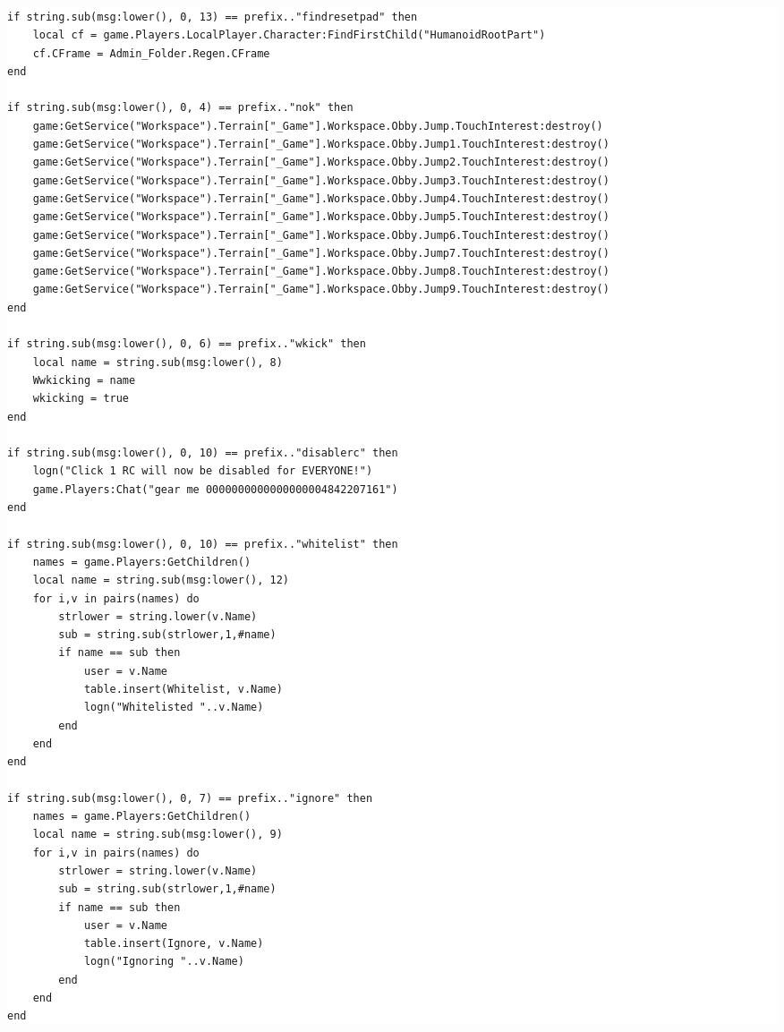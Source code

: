 	if string.sub(msg:lower(), 0, 13) == prefix.."findresetpad" then
		local cf = game.Players.LocalPlayer.Character:FindFirstChild("HumanoidRootPart")
		cf.CFrame = Admin_Folder.Regen.CFrame
	end
	
	if string.sub(msg:lower(), 0, 4) == prefix.."nok" then
		game:GetService("Workspace").Terrain["_Game"].Workspace.Obby.Jump.TouchInterest:destroy()
		game:GetService("Workspace").Terrain["_Game"].Workspace.Obby.Jump1.TouchInterest:destroy()
		game:GetService("Workspace").Terrain["_Game"].Workspace.Obby.Jump2.TouchInterest:destroy()
		game:GetService("Workspace").Terrain["_Game"].Workspace.Obby.Jump3.TouchInterest:destroy()
		game:GetService("Workspace").Terrain["_Game"].Workspace.Obby.Jump4.TouchInterest:destroy()
		game:GetService("Workspace").Terrain["_Game"].Workspace.Obby.Jump5.TouchInterest:destroy()
		game:GetService("Workspace").Terrain["_Game"].Workspace.Obby.Jump6.TouchInterest:destroy()
		game:GetService("Workspace").Terrain["_Game"].Workspace.Obby.Jump7.TouchInterest:destroy()
		game:GetService("Workspace").Terrain["_Game"].Workspace.Obby.Jump8.TouchInterest:destroy()
		game:GetService("Workspace").Terrain["_Game"].Workspace.Obby.Jump9.TouchInterest:destroy()
	end
	
	if string.sub(msg:lower(), 0, 6) == prefix.."wkick" then
		local name = string.sub(msg:lower(), 8)
		Wwkicking = name
		wkicking = true
	end
	
	if string.sub(msg:lower(), 0, 10) == prefix.."disablerc" then
		logn("Click 1 RC will now be disabled for EVERYONE!")
		game.Players:Chat("gear me 0000000000000000004842207161")
	end
	
	if string.sub(msg:lower(), 0, 10) == prefix.."whitelist" then
		names = game.Players:GetChildren()
		local name = string.sub(msg:lower(), 12)
		for i,v in pairs(names) do
			strlower = string.lower(v.Name)
			sub = string.sub(strlower,1,#name)
			if name == sub then
				user = v.Name
				table.insert(Whitelist, v.Name)
				logn("Whitelisted "..v.Name)
			end
		end
	end
	
	if string.sub(msg:lower(), 0, 7) == prefix.."ignore" then
		names = game.Players:GetChildren()
		local name = string.sub(msg:lower(), 9)
		for i,v in pairs(names) do
			strlower = string.lower(v.Name)
			sub = string.sub(strlower,1,#name)
			if name == sub then
				user = v.Name
				table.insert(Ignore, v.Name)
				logn("Ignoring "..v.Name)
			end
		end
	end
	